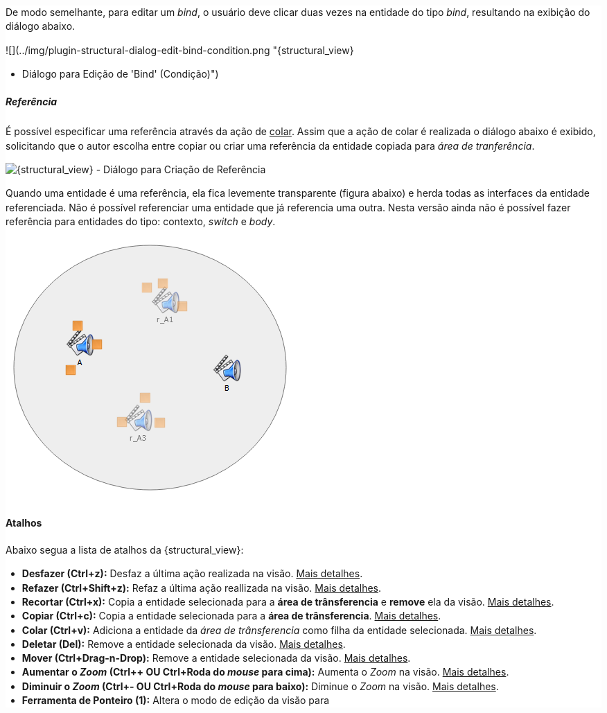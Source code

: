 De modo semelhante, para editar um *bind*, o usuário deve clicar duas vezes na
entidade do tipo *bind*, resultando na exibição do diálogo abaixo.

![](../img/plugin-structural-dialog-edit-bind-condition.png "{structural_view}
- Diálogo para Edição de 'Bind' (Condição)")

##### Referência #####

É possível especificar uma referência através da ação de [colar](#ações). Assim
que a ação de colar é realizada o diálogo abaixo é exibido, solicitando que o
autor escolha entre copiar ou criar uma referência da entidade copiada para
*área de tranferência*.

![](../img/plugin-structural-dialog-create-refer.png "{structural_view} -
Diálogo para Criação de Referência")

Quando uma entidade é uma referência, ela fica levemente transparente (figura
abaixo) e herda todas as interfaces da entidade referenciada. Não é possível
referenciar uma entidade que já referencia uma outra. Nesta versão ainda não é
possível fazer referência para entidades do tipo: contexto, *switch* e *body*.

![](../img/plugin-structural-refer.png "{structural_view} - Referência")

#### Atalhos ####

Abaixo segua a lista de atalhos da {structural_view}:

- **Desfazer (Ctrl+z):** Desfaz a última ação realizada na visão. [Mais
  detalhes](#ações).
- **Refazer (Ctrl+Shift+z):** Refaz a última ação reallizada na visão. [Mais
  detalhes](#ações).
- **Recortar (Ctrl+x):** Copia a entidade selecionada para a **área de
  trânsferencia** e **remove** ela da visão. [Mais detalhes](#ações).
- **Copiar (Ctrl+c):** Copia a entidade selecionada para a **área de
  trânsferencia**. [Mais detalhes](#ações).
- **Colar (Ctrl+v):** Adiciona a entidade da *área de trânsferencia* como filha
  da entidade selecionada. [Mais detalhes](#ações).
- **Deletar (Del):** Remove a entidade selecionada da visão. [Mais
  detalhes](#ações).
- **Mover (Ctrl+Drag-n-Drop):** Remove a entidade selecionada da visão. [Mais
  detalhes](#ações).
- **Aumentar o *Zoom* (Ctrl++ OU Ctrl+Roda do *mouse* para cima):** Aumenta o
  *Zoom* na visão. [Mais detalhes](#ações).
- **Diminuir o *Zoom* (Ctrl+- OU Ctrl+Roda do *mouse* para baixo):** Diminue o
  *Zoom* na visão. [Mais detalhes](#ações).
- **Ferramenta de Ponteiro (1):** Altera o modo de edição da visão para